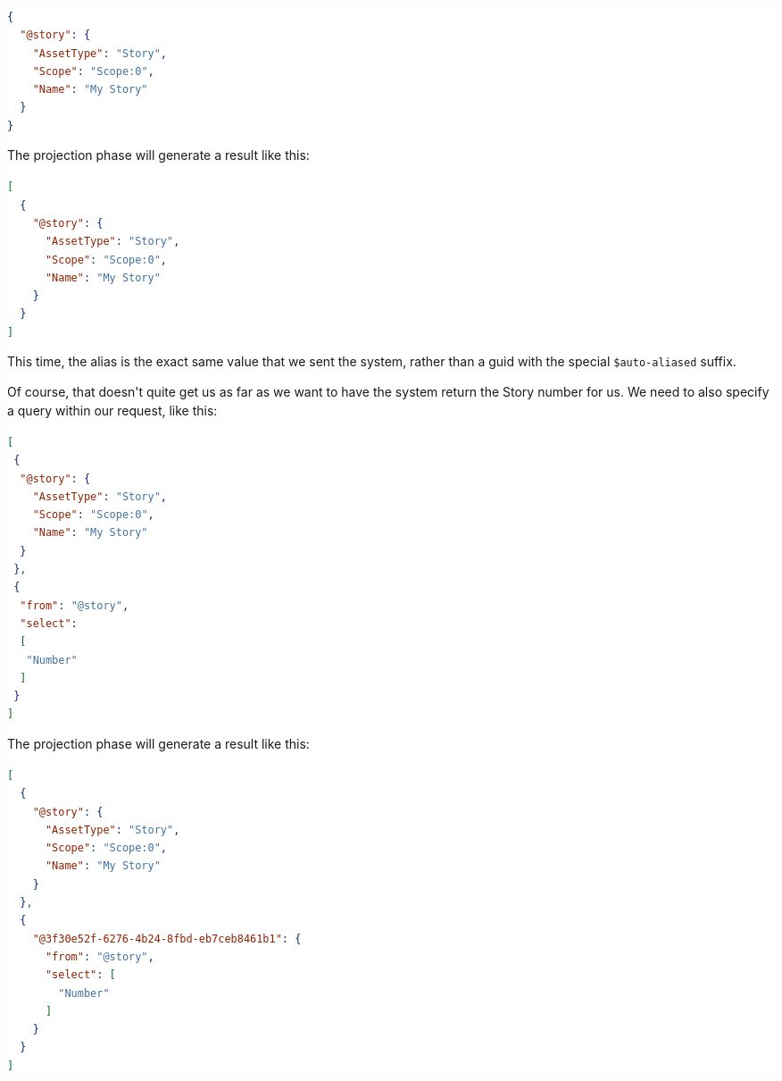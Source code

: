 ```json
{
  "@story": {
    "AssetType": "Story",
    "Scope": "Scope:0",
    "Name": "My Story"
  }
}
```
The projection phase will generate a result like this:

```json
[
  {
    "@story": {
      "AssetType": "Story",
      "Scope": "Scope:0",
      "Name": "My Story"
    }
  }
]
```
This time, the alias is the exact same value that we sent the system, rather than a guid with the special `$auto-aliased` suffix.

Of course, that doesn't quite get us as far as we want to have the system return the Story number for us. We need to also specify a query within our request, like this:

```json
[
 {
  "@story": {
    "AssetType": "Story",
    "Scope": "Scope:0",
    "Name": "My Story"
  }
 },
 {
  "from": "@story",
  "select": 
  [
   "Number"
  ]
 }
]
```

The projection phase will generate a result like this:

```json
[
  {
    "@story": {
      "AssetType": "Story",
      "Scope": "Scope:0",
      "Name": "My Story"
    }
  },
  {
    "@3f30e52f-6276-4b24-8fbd-eb7ceb8461b1": {
      "from": "@story",
      "select": [
        "Number"
      ]
    }
  }
]
```